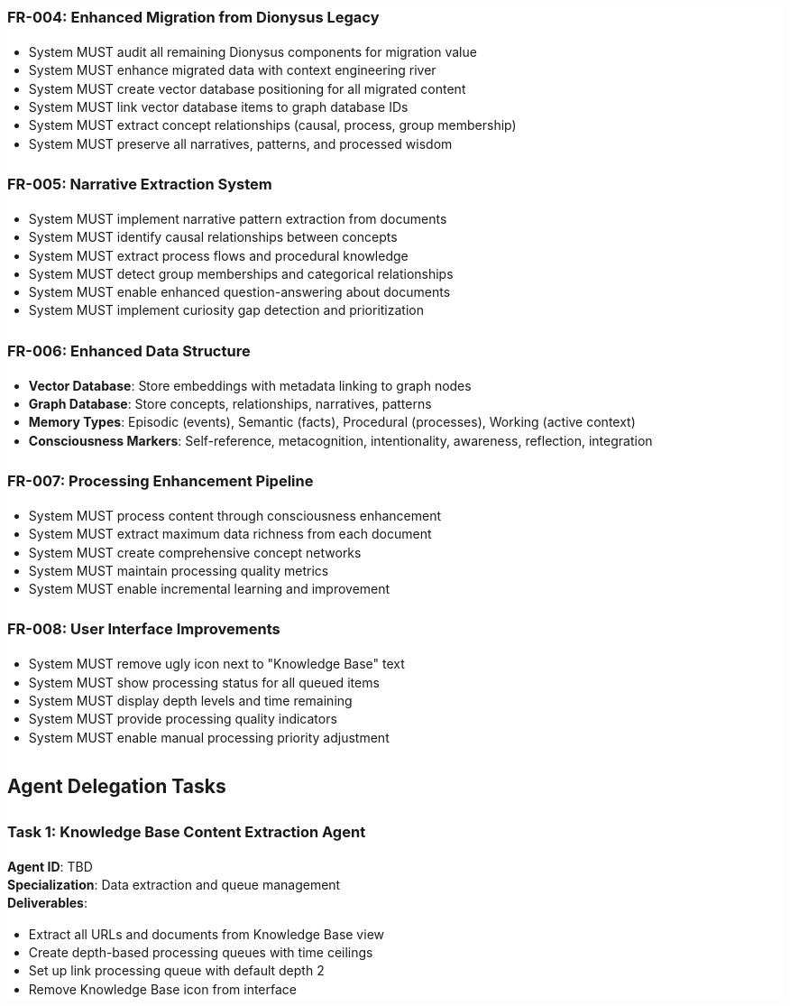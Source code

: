 ### FR-004: Enhanced Migration from Dionysus Legacy
- System MUST audit all remaining Dionysus components for migration value
- System MUST enhance migrated data with context engineering river
- System MUST create vector database positioning for all migrated content
- System MUST link vector database items to graph database IDs
- System MUST extract concept relationships (causal, process, group membership)
- System MUST preserve all narratives, patterns, and processed wisdom

### FR-005: Narrative Extraction System
- System MUST implement narrative pattern extraction from documents
- System MUST identify causal relationships between concepts
- System MUST extract process flows and procedural knowledge
- System MUST detect group memberships and categorical relationships
- System MUST enable enhanced question-answering about documents
- System MUST implement curiosity gap detection and prioritization

### FR-006: Enhanced Data Structure
- **Vector Database**: Store embeddings with metadata linking to graph nodes
- **Graph Database**: Store concepts, relationships, narratives, patterns
- **Memory Types**: Episodic (events), Semantic (facts), Procedural (processes), Working (active context)
- **Consciousness Markers**: Self-reference, metacognition, intentionality, awareness, reflection, integration

### FR-007: Processing Enhancement Pipeline
- System MUST process content through consciousness enhancement
- System MUST extract maximum data richness from each document
- System MUST create comprehensive concept networks
- System MUST maintain processing quality metrics
- System MUST enable incremental learning and improvement

### FR-008: User Interface Improvements
- System MUST remove ugly icon next to "Knowledge Base" text
- System MUST show processing status for all queued items
- System MUST display depth levels and time remaining
- System MUST provide processing quality indicators
- System MUST enable manual processing priority adjustment

## Agent Delegation Tasks

### Task 1: Knowledge Base Content Extraction Agent
**Agent ID**: TBD  
**Specialization**: Data extraction and queue management  
**Deliverables**:
- Extract all URLs and documents from Knowledge Base view
- Create depth-based processing queues with time ceilings
- Set up link processing queue with default depth 2
- Remove Knowledge Base icon from interface
